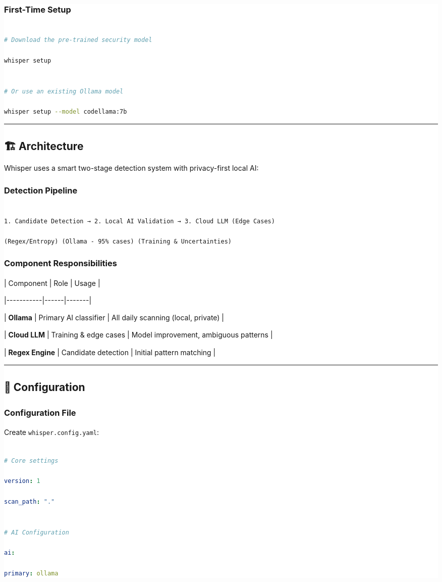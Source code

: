 ### First-Time Setup

```bash

# Download the pre-trained security model

whisper setup


# Or use an existing Ollama model

whisper setup --model codellama:7b

```

---

## 🏗️ Architecture

Whisper uses a smart two-stage detection system with privacy-first local AI:

### Detection Pipeline

```txt

1. Candidate Detection → 2. Local AI Validation → 3. Cloud LLM (Edge Cases)

(Regex/Entropy) (Ollama - 95% cases) (Training & Uncertainties)

```

### Component Responsibilities

| Component | Role | Usage |

|-----------|------|-------|

| **Ollama** | Primary AI classifier | All daily scanning (local, private) |

| **Cloud LLM** | Training & edge cases | Model improvement, ambiguous patterns |

| **Regex Engine** | Candidate detection | Initial pattern matching |

---

## 🔧 Configuration

### Configuration File

Create `whisper.config.yaml`:

```yaml

# Core settings

version: 1

scan_path: "."


# AI Configuration

ai:

primary: ollama
```